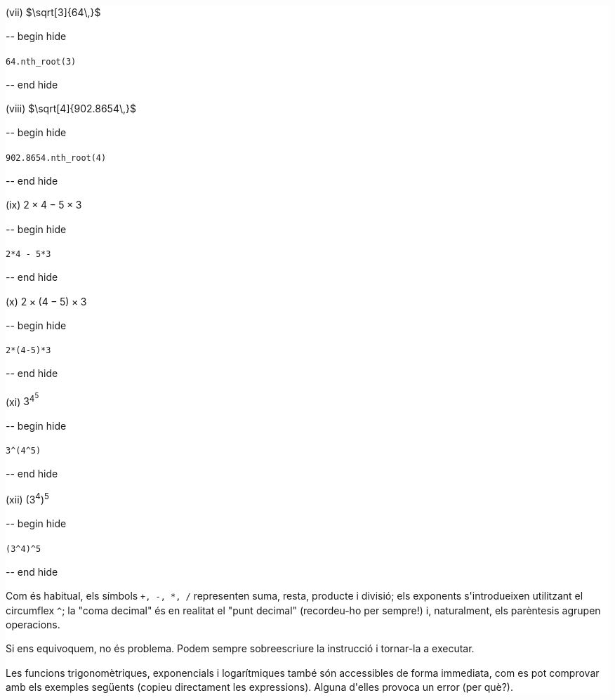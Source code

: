 (vii) $\sqrt[3]{64\,}$

-- begin hide
```sage
64.nth_root(3)
```
-- end hide

(viii) $\sqrt[4]{902.8654\,}$

-- begin hide
```sage
902.8654.nth_root(4)
```
-- end hide

(ix) $2\times 4- 5\times 3$

-- begin hide
```sage
2*4 - 5*3
```
-- end hide

(x) $2\times (4- 5)\times 3$

-- begin hide
```sage
2*(4-5)*3
```
-- end hide

(xi) $3^{4^{5}}$

-- begin hide
```sage
3^(4^5)
```
-- end hide

(xii) $\left(3^{4}\right)^{5}$

-- begin hide
```sage
(3^4)^5
```
-- end hide



Com és habitual, els símbols `+, -, *, /` representen suma, resta, producte
i divisió; els exponents s'introdueixen utilitzant el circumflex `^`; la
"coma decimal" és en realitat el "punt decimal" (recordeu-ho per
sempre!) i, naturalment, els parèntesis agrupen operacions.


Si ens equivoquem, no és problema. Podem sempre sobreescriure la
instrucció i tornar-la a executar.


Les funcions trigonomètriques, exponencials i logarítmiques també són
accessibles de forma immediata, com es pot comprovar amb els exemples
següents (copieu directament les expressions). Alguna d'elles provoca un
error (per què?).
